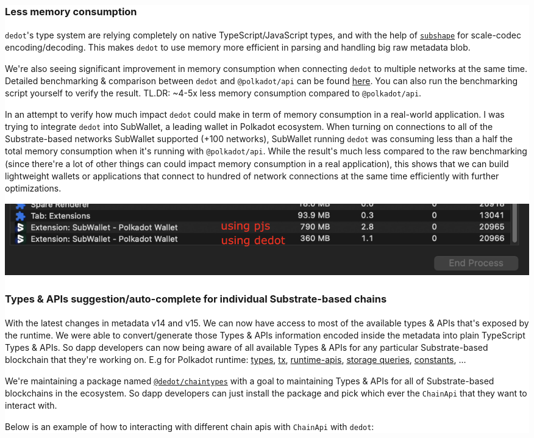 ### Less memory consumption
`dedot`'s type system are relying completely on native TypeScript/JavaScript types, and with the help of [`subshape`](https://github.com/tjjfvi/subshape) for scale-codec encoding/decoding. This makes `dedot` to use memory more efficient in parsing and handling big raw metadata blob.

We're also seeing significant improvement in memory consumption when connecting `dedot` to multiple networks at the same time. Detailed benchmarking & comparison between `dedot` and `@polkadot/api` can be found [here](https://github.com/sinzii/delightfuldot-poc/tree/main?tab=readme-ov-file#memory-consumption-benchmark-result). You can also run the benchmarking script yourself to verify the result. TL.DR: ~4-5x less memory consumption compared to `@polkadot/api`.

In an attempt to verify how much impact `dedot` could make in term of memory consumption in a real-world application. I was trying to integrate `dedot` into SubWallet, a leading wallet in Polkadot ecosystem. When turning on connections to all of the Substrate-based networks SubWallet supported (+100 networks), SubWallet running `dedot` was consuming less than a half the total memory consumption when it's running with `@polkadot/api`. While the result's much less compared to the raw benchmarking (since there're a lot of other things can could impact memory consumption in a real application), this shows that we can build lightweight wallets or applications that connect to hundred of network connections at the same time efficiently with further optimizations.

![subwallet-on-dedot-pjs.png](subwallet-on-dedot-pjs.png)

### Types & APIs suggestion/auto-complete for individual Substrate-based chains
With the latest changes in metadata v14 and v15. We can now have access to most of the available types & APIs that's exposed by the runtime. We were able to convert/generate those Types & APIs information encoded inside the metadata into plain TypeScript Types & APIs. So dapp developers can now being aware of all available Types & APIs for any particular Substrate-based blockchain that they're working on. E.g for Polkadot runtime: [types](https://github.com/dedotdev/chaintypes/blob/main/packages/chaintypes/src/polkadot/types.d.ts), [tx](https://github.com/dedotdev/chaintypes/blob/main/packages/chaintypes/src/polkadot/tx.d.ts), [runtime-apis](https://github.com/dedotdev/chaintypes/blob/main/packages/chaintypes/src/polkadot/runtime.d.ts), [storage queries](https://github.com/dedotdev/chaintypes/blob/main/packages/chaintypes/src/polkadot/query.d.ts), [constants](https://github.com/dedotdev/chaintypes/blob/main/packages/chaintypes/src/polkadot/consts.d.ts), ...

We're maintaining a package named [`@dedot/chaintypes`](https://github.com/dedotdev/chaintypes/tree/main/packages/chaintypes/src) with a goal to maintaining Types & APIs for all of Substrate-based blockchains in the ecosystem. So dapp developers can just install the package and pick which ever the `ChainApi` that they want to interact with.

Below is an example of how to interacting with different chain apis with `ChainApi` with `dedot`:
